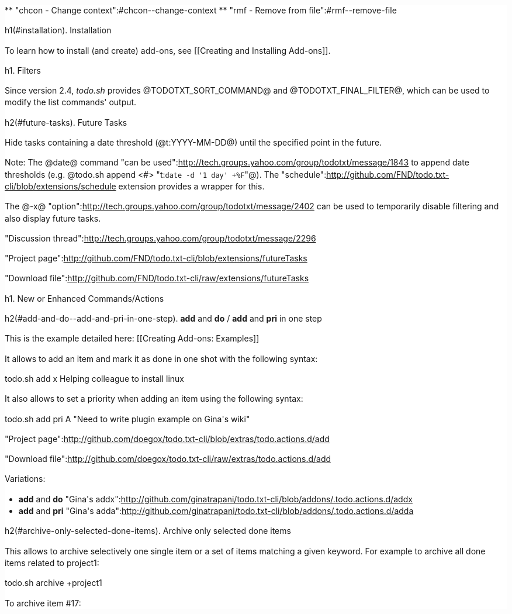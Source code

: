 ** "chcon - Change context":#chcon--change-context
** "rmf - Remove from file":#rmf--remove-file


h1(#installation). Installation

To learn how to install (and create) add-ons, see [[Creating and Installing Add-ons]].

h1. Filters

Since version 2.4, _todo.sh_ provides @TODOTXT_SORT_COMMAND@ and @TODOTXT_FINAL_FILTER@, which can be used to modify the list commands' output.

h2(#future-tasks). Future Tasks

Hide tasks containing a date threshold (@t:YYYY-MM-DD@) until the specified point in the future.

Note: The @date@ command "can be used":http://tech.groups.yahoo.com/group/todotxt/message/1843 to append date thresholds (e.g. @todo.sh append <#> "t:`date -d '1 day' +%F`"@).
The "schedule":http://github.com/FND/todo.txt-cli/blob/extensions/schedule extension provides a wrapper for this.

The @-x@ "option":http://tech.groups.yahoo.com/group/todotxt/message/2402 can be used to temporarily disable filtering and also display future tasks.

"Discussion thread":http://tech.groups.yahoo.com/group/todotxt/message/2296

"Project page":http://github.com/FND/todo.txt-cli/blob/extensions/futureTasks

"Download file":http://github.com/FND/todo.txt-cli/raw/extensions/futureTasks

h1. New or Enhanced Commands/Actions

h2(#add-and-do--add-and-pri-in-one-step). __add__ and __do__ / __add__ and __pri__ in one step

This is the example detailed here: [[Creating Add-ons: Examples]]

It allows to add an item and mark it as done in one shot with the following syntax:

 todo.sh add x Helping colleague to install linux

It also allows to set a priority when adding an item using the following syntax:

 todo.sh add pri A "Need to write plugin example on Gina's wiki"

"Project page":http://github.com/doegox/todo.txt-cli/blob/extras/todo.actions.d/add

"Download file":http://github.com/doegox/todo.txt-cli/raw/extras/todo.actions.d/add

Variations:
* __add__ and __do__  "Gina's addx":http://github.com/ginatrapani/todo.txt-cli/blob/addons/.todo.actions.d/addx
* __add__ and __pri__ "Gina's adda":http://github.com/ginatrapani/todo.txt-cli/blob/addons/.todo.actions.d/adda

h2(#archive-only-selected-done-items). Archive only selected done items

This allows to archive selectively one single item or a set of items matching a given keyword.
For example to archive all done items related to project1:

 todo.sh archive +project1

To archive item #17:
